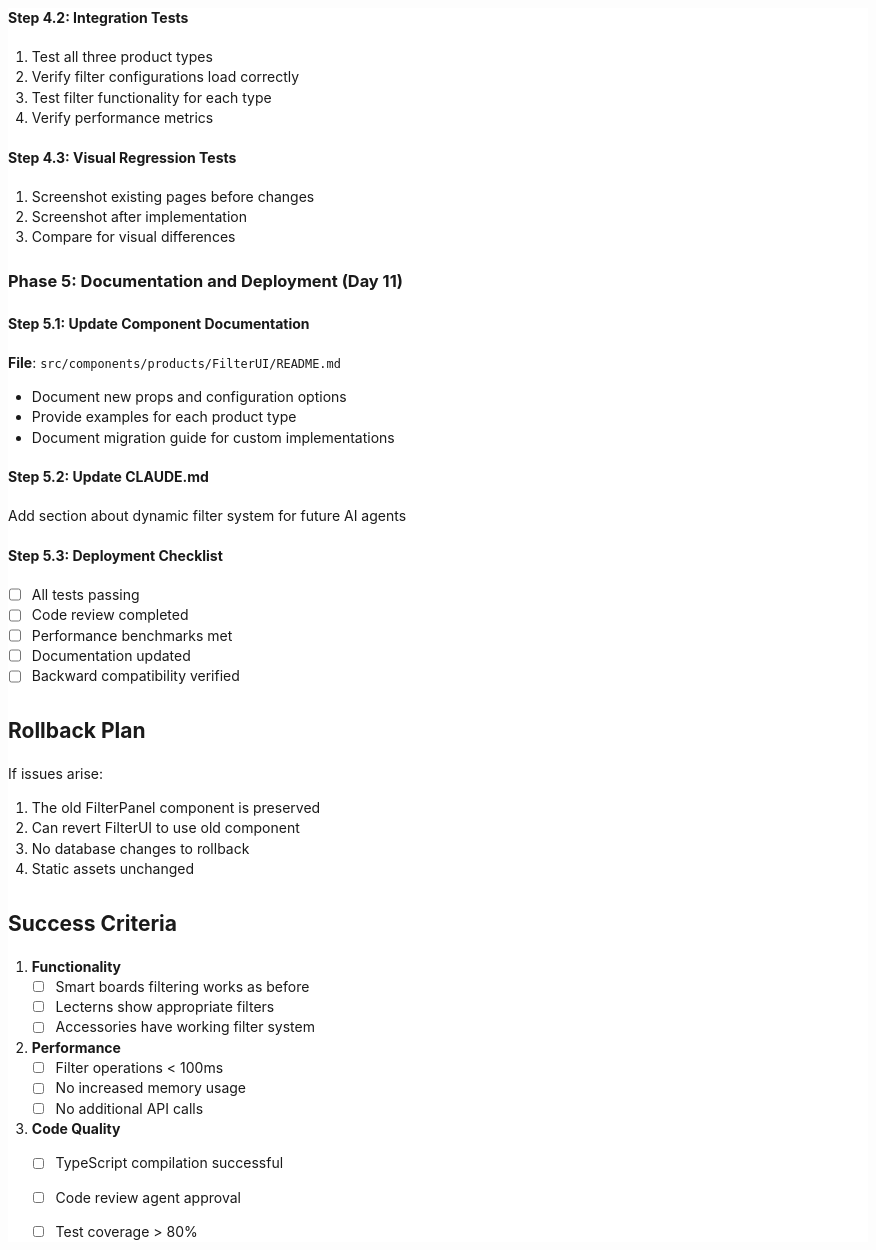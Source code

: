 #### Step 4.2: Integration Tests
1. Test all three product types
2. Verify filter configurations load correctly
3. Test filter functionality for each type
4. Verify performance metrics

#### Step 4.3: Visual Regression Tests
1. Screenshot existing pages before changes
2. Screenshot after implementation
3. Compare for visual differences

### Phase 5: Documentation and Deployment (Day 11)

#### Step 5.1: Update Component Documentation
**File**: `src/components/products/FilterUI/README.md`
- Document new props and configuration options
- Provide examples for each product type
- Document migration guide for custom implementations

#### Step 5.2: Update CLAUDE.md
Add section about dynamic filter system for future AI agents

#### Step 5.3: Deployment Checklist
- [ ] All tests passing
- [ ] Code review completed
- [ ] Performance benchmarks met
- [ ] Documentation updated
- [ ] Backward compatibility verified

## Rollback Plan

If issues arise:
1. The old FilterPanel component is preserved
2. Can revert FilterUI to use old component
3. No database changes to rollback
4. Static assets unchanged

## Success Criteria

1. **Functionality**
   - [ ] Smart boards filtering works as before
   - [ ] Lecterns show appropriate filters
   - [ ] Accessories have working filter system

2. **Performance**
   - [ ] Filter operations < 100ms
   - [ ] No increased memory usage
   - [ ] No additional API calls

3. **Code Quality**
   - [ ] TypeScript compilation successful
   - [ ] Code review agent approval
   - [ ] Test coverage > 80%


  [filterId: string]: any[];